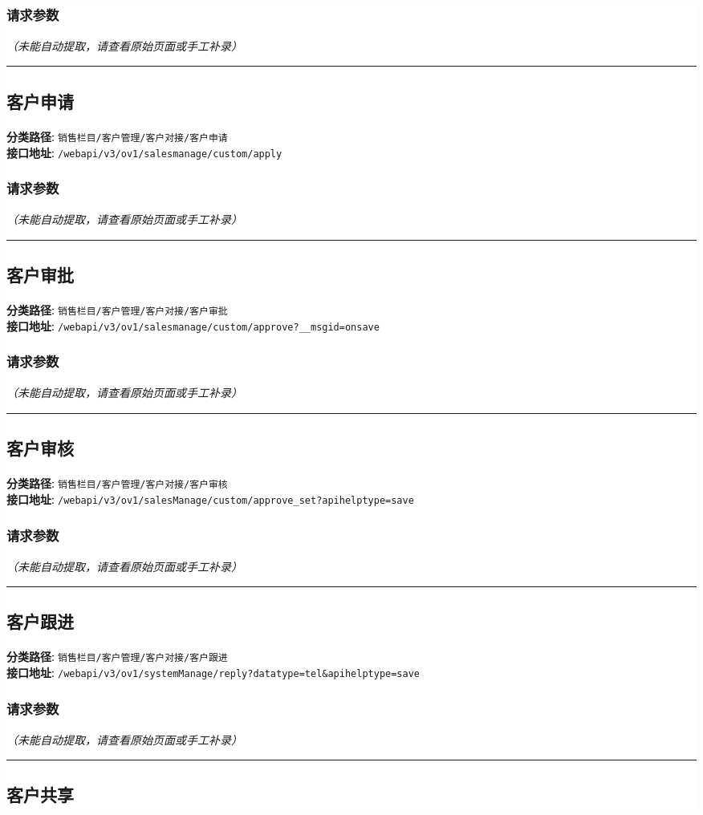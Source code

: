 ### 请求参数

_（未能自动提取，请查看原始页面或手工补录）_

---

## 客户申请

**分类路径**: `销售栏目/客户管理/客户对接/客户申请`  
**接口地址**: `/webapi/v3/ov1/salesmanage/custom/apply`  

### 请求参数

_（未能自动提取，请查看原始页面或手工补录）_

---

## 客户审批

**分类路径**: `销售栏目/客户管理/客户对接/客户审批`  
**接口地址**: `/webapi/v3/ov1/salesmanage/custom/approve?__msgid=onsave`  

### 请求参数

_（未能自动提取，请查看原始页面或手工补录）_

---

## 客户审核

**分类路径**: `销售栏目/客户管理/客户对接/客户审核`  
**接口地址**: `/webapi/v3/ov1/salesManage/custom/approve_set?apihelptype=save`  

### 请求参数

_（未能自动提取，请查看原始页面或手工补录）_

---

## 客户跟进

**分类路径**: `销售栏目/客户管理/客户对接/客户跟进`  
**接口地址**: `/webapi/v3/ov1/systemManage/reply?datatype=tel&apihelptype=save`  

### 请求参数

_（未能自动提取，请查看原始页面或手工补录）_

---

## 客户共享

